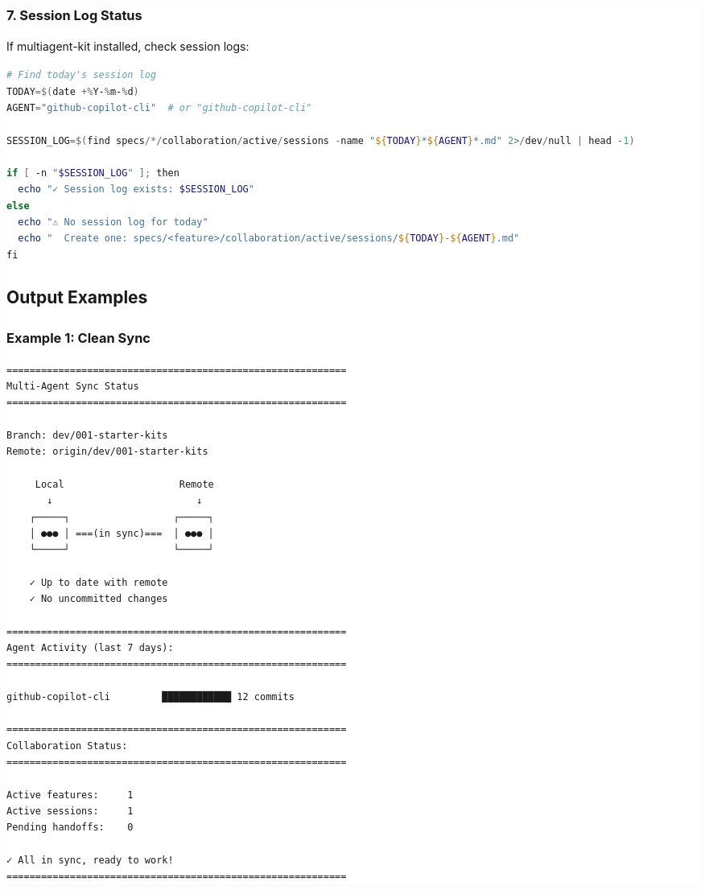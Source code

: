 ### 7. Session Log Status

If multiagent-kit installed, check session logs:

```powershell
# Find today's session log
TODAY=$(date +%Y-%m-%d)
AGENT="github-copilot-cli"  # or "github-copilot-cli"

SESSION_LOG=$(find specs/*/collaboration/active/sessions -name "${TODAY}*${AGENT}*.md" 2>/dev/null | head -1)

if [ -n "$SESSION_LOG" ]; then
  echo "✓ Session log exists: $SESSION_LOG"
else
  echo "⚠ No session log for today"
  echo "  Create one: specs/<feature>/collaboration/active/sessions/${TODAY}-${AGENT}.md"
fi
```

## Output Examples

### Example 1: Clean Sync

```
===========================================================
Multi-Agent Sync Status
===========================================================

Branch: dev/001-starter-kits
Remote: origin/dev/001-starter-kits

     Local                    Remote
       ↓                         ↓
    ┌─────┐                  ┌─────┐
    │ ●●● │ ===(in sync)===  │ ●●● │
    └─────┘                  └─────┘

    ✓ Up to date with remote
    ✓ No uncommitted changes

===========================================================
Agent Activity (last 7 days):
===========================================================

github-copilot-cli         ████████████ 12 commits

===========================================================
Collaboration Status:
===========================================================

Active features:     1
Active sessions:     1
Pending handoffs:    0

✓ All in sync, ready to work!
===========================================================
```
